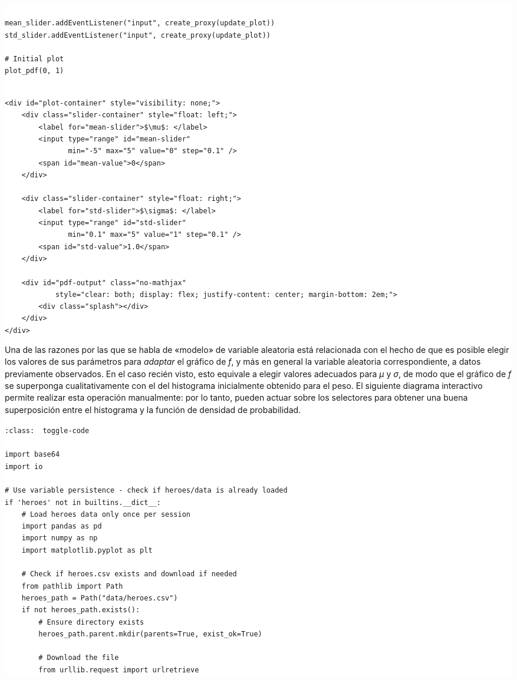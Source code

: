 ```{code-block} python

mean_slider.addEventListener("input", create_proxy(update_plot))
std_slider.addEventListener("input", create_proxy(update_plot))

# Initial plot
plot_pdf(0, 1)
```
```{raw} html

<div id="plot-container" style="visibility: none;">
    <div class="slider-container" style="float: left;">
        <label for="mean-slider">$\mu$: </label>
        <input type="range" id="mean-slider"
               min="-5" max="5" value="0" step="0.1" />
        <span id="mean-value">0</span>
    </div>

    <div class="slider-container" style="float: right;">
        <label for="std-slider">$\sigma$: </label>
        <input type="range" id="std-slider"
               min="0.1" max="5" value="1" step="0.1" />
        <span id="std-value">1.0</span>
    </div>

    <div id="pdf-output" class="no-mathjax"
            style="clear: both; display: flex; justify-content: center; margin-bottom: 2em;">
        <div class="splash"></div>
    </div>
</div>
```

Una de las razones por las que se habla de «modelo» de variable aleatoria está
relacionada con el hecho de que es posible elegir los valores de sus parámetros
para _adaptar_ el gráfico de $f$, y más en general la variable aleatoria
correspondiente, a datos previamente observados. En el caso recién visto, esto
equivale a elegir valores adecuados para $\mu$ y $\sigma$, de modo que el
gráfico de $f$ se superponga cualitativamente con el del histograma
inicialmente obtenido para el peso. El siguiente diagrama interactivo permite
realizar esta operación manualmente: por lo tanto, pueden actuar sobre los
selectores para obtener una buena superposición entre el histograma y la
función de densidad de probabilidad.

```{code-block} python
:class:  toggle-code

import base64
import io

# Use variable persistence - check if heroes/data is already loaded
if 'heroes' not in builtins.__dict__:
    # Load heroes data only once per session
    import pandas as pd
    import numpy as np
    import matplotlib.pyplot as plt
    
    # Check if heroes.csv exists and download if needed
    from pathlib import Path
    heroes_path = Path("data/heroes.csv")
    if not heroes_path.exists():
        # Ensure directory exists
        heroes_path.parent.mkdir(parents=True, exist_ok=True)
        
        # Download the file
        from urllib.request import urlretrieve
```
